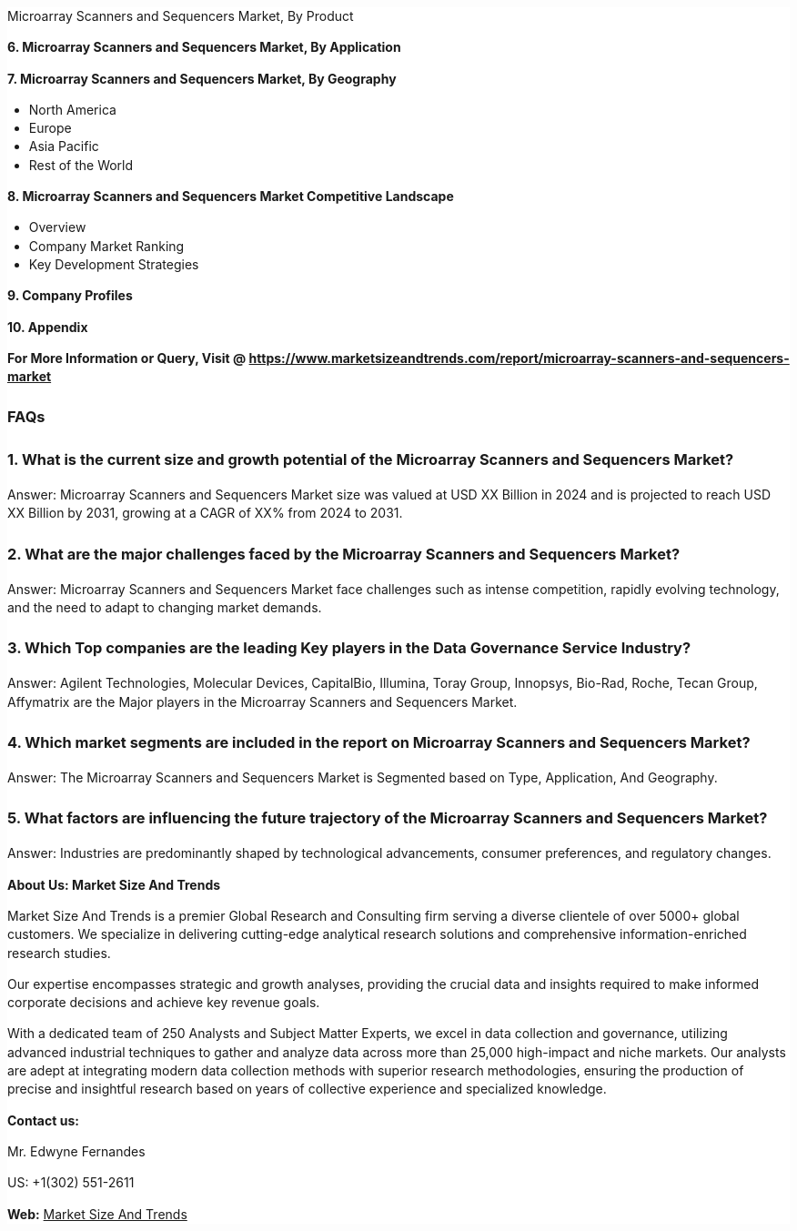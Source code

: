 Microarray Scanners and Sequencers Market, By Product</span></strong></p></div><div class="" data-test-id=""><p><strong><span class="">6. Microarray Scanners and Sequencers Market, By Application</span></strong></p></div><div class="" data-test-id=""><p><strong><span class="">7. Microarray Scanners and Sequencers Market, By Geography</span></strong></p></div><div class="" data-test-id=""><ul><li><span class="">North America</span></li><li><span class="">Europe</span></li><li><span class="">Asia Pacific</span></li><li><span class="">Rest of the World</span></li></ul></div><div class="" data-test-id=""><p><strong><span class="">8. Microarray Scanners and Sequencers Market Competitive Landscape</span></strong></p></div><div class="" data-test-id=""><ul><li><span class="">Overview</span></li><li><span class="">Company Market Ranking</span></li><li><span class="">Key Development Strategies</span></li></ul></div><div class="" data-test-id=""><p><strong><span class="">9. Company Profiles</span></strong></p></div><div class="" data-test-id=""><p><strong><span class="">10. Appendix</span></strong></p></div><div class="" data-test-id=""><p><strong><span class="">For More Information or Query, Visit @ <a href="https://www.marketsizeandtrends.com/report/microarray-scanners-and-sequencers-market" target="_blank">https://www.marketsizeandtrends.com/report/microarray-scanners-and-sequencers-market</a></span></strong></p></div><div class="" data-test-id=""><div class="article-main__content" data-test-id="publishing-text-block"><h3><strong><span class="">FAQs</span></strong></h3></div><div class="article-main__content" data-test-id="publishing-text-block"><h3><span class="">1. What is the current size and growth potential of the Microarray Scanners and Sequencers Market?</span></h3></div><div class="article-main__content" data-test-id="publishing-text-block"><p><span class="font-[700]">Answer</span><span class="">: Microarray Scanners and Sequencers Market size was valued at USD XX Billion in 2024 and is projected to reach USD XX Billion by 2031, growing at a CAGR of XX% from 2024 to 2031.</span></p></div><div class="article-main__content" data-test-id="publishing-text-block"><h3><span class="">2. What are the major challenges faced by the Microarray Scanners and Sequencers Market?</span></h3></div><div class="article-main__content" data-test-id="publishing-text-block"><p><span class="font-[700]">Answer</span><span class="">: Microarray Scanners and Sequencers Market face challenges such as intense competition, rapidly evolving technology, and the need to adapt to changing market demands.</span></p></div><div class="article-main__content" data-test-id="publishing-text-block"><h3><span class="">3. Which Top companies are the leading Key players in the Data Governance Service Industry?</span></h3></div><div class="article-main__content" data-test-id="publishing-text-block"><p><span class="font-[700]">Answer</span><span class="">: Agilent Technologies, Molecular Devices, CapitalBio, Illumina, Toray Group, Innopsys, Bio-Rad, Roche, Tecan Group, Affymatrix are the Major players in the Microarray Scanners and Sequencers Market.</span></p></div><div class="article-main__content" data-test-id="publishing-text-block"><h3><span class="">4. Which market segments are included in the report on Microarray Scanners and Sequencers Market?</span></h3></div><div class="article-main__content" data-test-id="publishing-text-block"><p><span class="font-[700]">Answer</span><span class="">: The Microarray Scanners and Sequencers Market is Segmented based on Type, Application, And Geography.</span></p></div><div class="article-main__content" data-test-id="publishing-text-block"><h3><span class="">5. What factors are influencing the future trajectory of the Microarray Scanners and Sequencers Market?</span></h3></div><div class="article-main__content" data-test-id="publishing-text-block"><p><span class="font-[700]">Answer:</span><span class="">&nbsp;Industries are predominantly shaped by technological advancements, consumer preferences, and regulatory changes.</span></p></div><p><strong><span class="">About Us: Market Size And Trends</span></strong></p></div><div class="" data-test-id=""><p><span class="">Market Size And Trends is a premier Global Research and Consulting firm serving a diverse clientele of over 5000+ global customers. We specialize in delivering cutting-edge analytical research solutions and comprehensive information-enriched research studies.</span></p></div><div class="" data-test-id=""><p><span class="">Our expertise encompasses strategic and growth analyses, providing the crucial data and insights required to make informed corporate decisions and achieve key revenue goals.</span></p></div><div class="" data-test-id=""><p><span class="">With a dedicated team of 250 Analysts and Subject Matter Experts, we excel in data collection and governance, utilizing advanced industrial techniques to gather and analyze data across more than 25,000 high-impact and niche markets. Our analysts are adept at integrating modern data collection methods with superior research methodologies, ensuring the production of precise and insightful research based on years of collective experience and specialized knowledge.</span></p></div><div class="" data-test-id=""><p><strong><span class="">Contact us:</span></strong></p></div><div class="" data-test-id=""><p><span class="">Mr. Edwyne Fernandes</span></p></div><div class="" data-test-id=""><p><span class="">US: +1(302) 551-2611<br /></span></p><p><span class=""><strong>Web:</strong> <a href="https://www.marketsizeandtrends.com/" target="_blank">Market Size And Trends</a></span></p></div>
